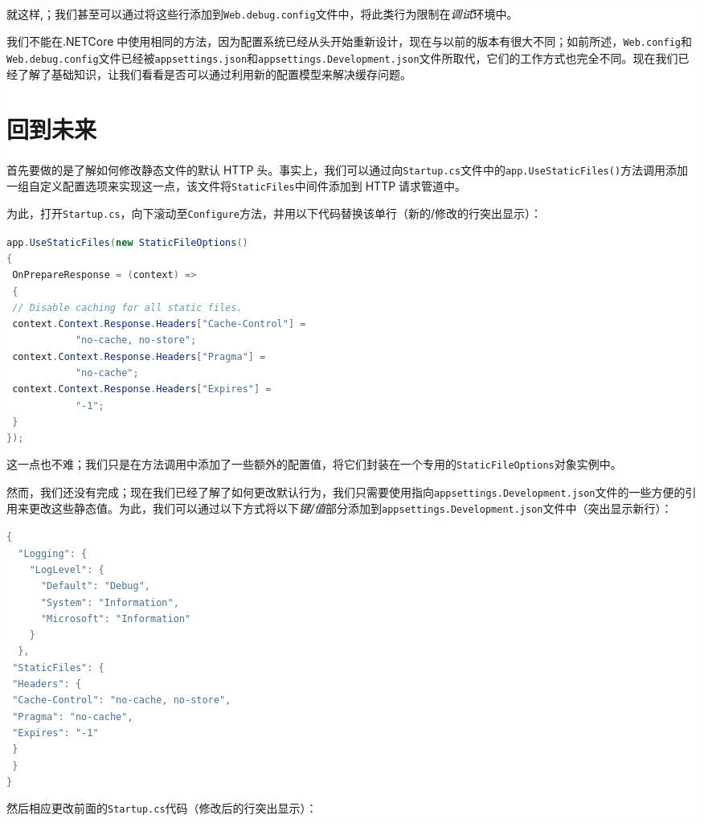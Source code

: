 就这样,；我们甚至可以通过将这些行添加到`Web.debug.config`文件中，将此类行为限制在*调试*环境中。

我们不能在.NETCore 中使用相同的方法，因为配置系统已经从头开始重新设计，现在与以前的版本有很大不同；如前所述，`Web.config`和`Web.debug.config`文件已经被`appsettings.json`和`appsettings.Development.json`文件所取代，它们的工作方式也完全不同。现在我们已经了解了基础知识，让我们看看是否可以通过利用新的配置模型来解决缓存问题。

# 回到未来

首先要做的是了解如何修改静态文件的默认 HTTP 头。事实上，我们可以通过向`Startup.cs`文件中的`app.UseStaticFiles()`方法调用添加一组自定义配置选项来实现这一点，该文件将`StaticFiles`中间件添加到 HTTP 请求管道中。

为此，打开`Startup.cs`，向下滚动至`Configure`方法，并用以下代码替换该单行（新的/修改的行突出显示）：

```cs
app.UseStaticFiles(new StaticFileOptions()
{
 OnPrepareResponse = (context) =>
 {
 // Disable caching for all static files. 
 context.Context.Response.Headers["Cache-Control"] = 
            "no-cache, no-store";
 context.Context.Response.Headers["Pragma"] = 
            "no-cache";
 context.Context.Response.Headers["Expires"] = 
            "-1";
 }
});
```

这一点也不难；我们只是在方法调用中添加了一些额外的配置值，将它们封装在一个专用的`StaticFileOptions`对象实例中。

然而，我们还没有完成；现在我们已经了解了如何更改默认行为，我们只需要使用指向`appsettings.Development.json`文件的一些方便的引用来更改这些静态值。为此，我们可以通过以下方式将以下*键/值*部分添加到`appsettings.Development.json`文件中（突出显示新行）：

```cs
{
  "Logging": {
    "LogLevel": {
      "Default": "Debug",
      "System": "Information",
      "Microsoft": "Information"
    }
  },
 "StaticFiles": {
 "Headers": {
 "Cache-Control": "no-cache, no-store",
 "Pragma": "no-cache",
 "Expires": "-1"
 }
 }
}
```

然后相应更改前面的`Startup.cs`代码（修改后的行突出显示）：
